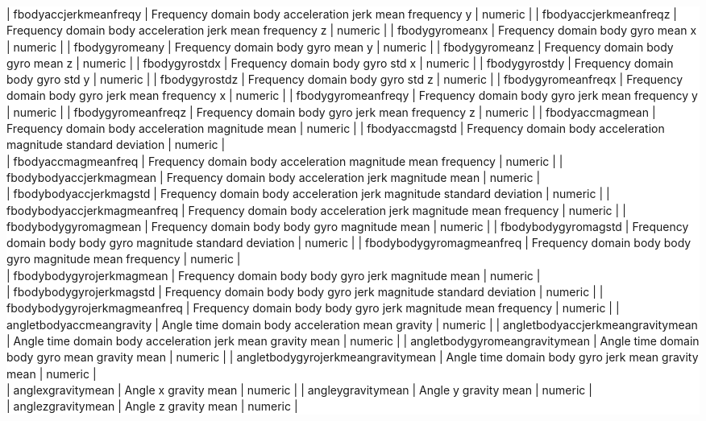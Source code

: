| fbodyaccjerkmeanfreqy | Frequency domain body acceleration jerk mean frequency y | numeric | 
| fbodyaccjerkmeanfreqz | Frequency domain body acceleration jerk mean frequency z | numeric | 
| fbodygyromeanx | Frequency domain body gyro  mean x | numeric | 
| fbodygyromeany | Frequency domain body gyro  mean y | numeric | 
| fbodygyromeanz | Frequency domain body gyro  mean z | numeric | 
| fbodygyrostdx | Frequency domain body gyro  std x | numeric | 
| fbodygyrostdy | Frequency domain body gyro  std y | numeric | 
| fbodygyrostdz | Frequency domain body gyro  std z | numeric | 
| fbodygyromeanfreqx | Frequency domain body gyro jerk mean frequency x | numeric | 
| fbodygyromeanfreqy | Frequency domain body gyro jerk mean frequency y | numeric | 
| fbodygyromeanfreqz | Frequency domain body gyro jerk mean frequency z | numeric | 
| fbodyaccmagmean | Frequency domain body acceleration magnitude mean | numeric | 
| fbodyaccmagstd | Frequency domain body acceleration magnitude standard deviation | numeric |  
| fbodyaccmagmeanfreq | Frequency domain body acceleration magnitude mean frequency | numeric | 
| fbodybodyaccjerkmagmean | Frequency domain body acceleration jerk magnitude mean | numeric |  
| fbodybodyaccjerkmagstd | Frequency domain body acceleration jerk magnitude standard deviation | numeric | 
| fbodybodyaccjerkmagmeanfreq | Frequency domain body acceleration jerk magnitude mean frequency | numeric | 
| fbodybodygyromagmean | Frequency domain body body gyro magnitude mean | numeric | 
| fbodybodygyromagstd | Frequency domain body body gyro magnitude standard deviation | numeric | 
| fbodybodygyromagmeanfreq | Frequency domain body body gyro magnitude mean frequency | numeric |  
| fbodybodygyrojerkmagmean | Frequency domain body body gyro jerk magnitude mean | numeric |  
| fbodybodygyrojerkmagstd | Frequency domain body body gyro jerk magnitude standard deviation | numeric | 
| fbodybodygyrojerkmagmeanfreq | Frequency domain body body gyro jerk magnitude mean frequency | numeric | 
| angletbodyaccmeangravity | Angle time domain body acceleration mean gravity | numeric | 
| angletbodyaccjerkmeangravitymean | Angle time domain body acceleration jerk mean gravity mean | numeric | 
| angletbodygyromeangravitymean | Angle time domain body gyro mean gravity mean | numeric | 
| angletbodygyrojerkmeangravitymean | Angle time domain body gyro jerk mean gravity mean | numeric |  
| anglexgravitymean | Angle x gravity mean | numeric | 
| angleygravitymean | Angle y gravity mean | numeric |  
| anglezgravitymean | Angle z gravity mean | numeric |  
